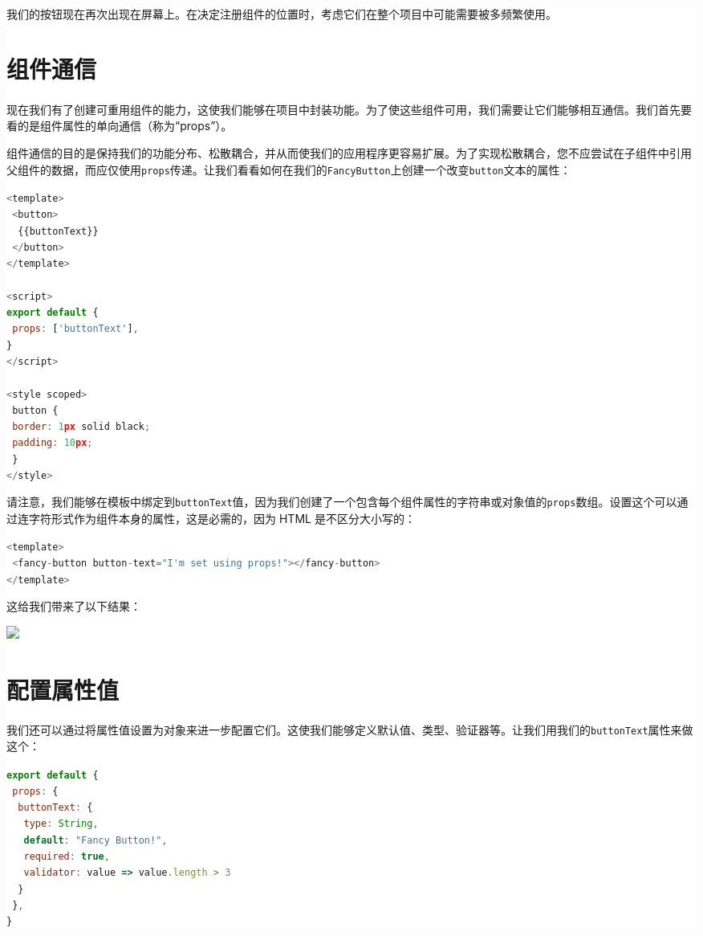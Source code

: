 我们的按钮现在再次出现在屏幕上。在决定注册组件的位置时，考虑它们在整个项目中可能需要被多频繁使用。

# 组件通信

现在我们有了创建可重用组件的能力，这使我们能够在项目中封装功能。为了使这些组件可用，我们需要让它们能够相互通信。我们首先要看的是组件属性的单向通信（称为“props”）。

组件通信的目的是保持我们的功能分布、松散耦合，并从而使我们的应用程序更容易扩展。为了实现松散耦合，您不应尝试在子组件中引用父组件的数据，而应仅使用`props`传递。让我们看看如何在我们的`FancyButton`上创建一个改变`button`文本的属性：

```js
<template>
 <button>
  {{buttonText}}
 </button>
</template>

<script>
export default {
 props: ['buttonText'],
}
</script>

<style scoped>
 button {
 border: 1px solid black;
 padding: 10px;
 }
</style>
```

请注意，我们能够在模板中绑定到`buttonText`值，因为我们创建了一个包含每个组件属性的字符串或对象值的`props`数组。设置这个可以通过连字符形式作为组件本身的属性，这是必需的，因为 HTML 是不区分大小写的：

```js
<template>
 <fancy-button button-text="I'm set using props!"></fancy-button>
</template>
```

这给我们带来了以下结果：

![](https://github.com/OpenDocCN/freelearn-vue-zh/raw/master/docs/vue2-dsn-ptn-best-prac/img/1fe36d71-ca38-4d17-b80d-6200a13f6a7e.png)

# 配置属性值

我们还可以通过将属性值设置为对象来进一步配置它们。这使我们能够定义默认值、类型、验证器等。让我们用我们的`buttonText`属性来做这个：

```js
export default {
 props: {
  buttonText: {
   type: String,
   default: "Fancy Button!",
   required: true,
   validator: value => value.length > 3
  }
 },
}
```
